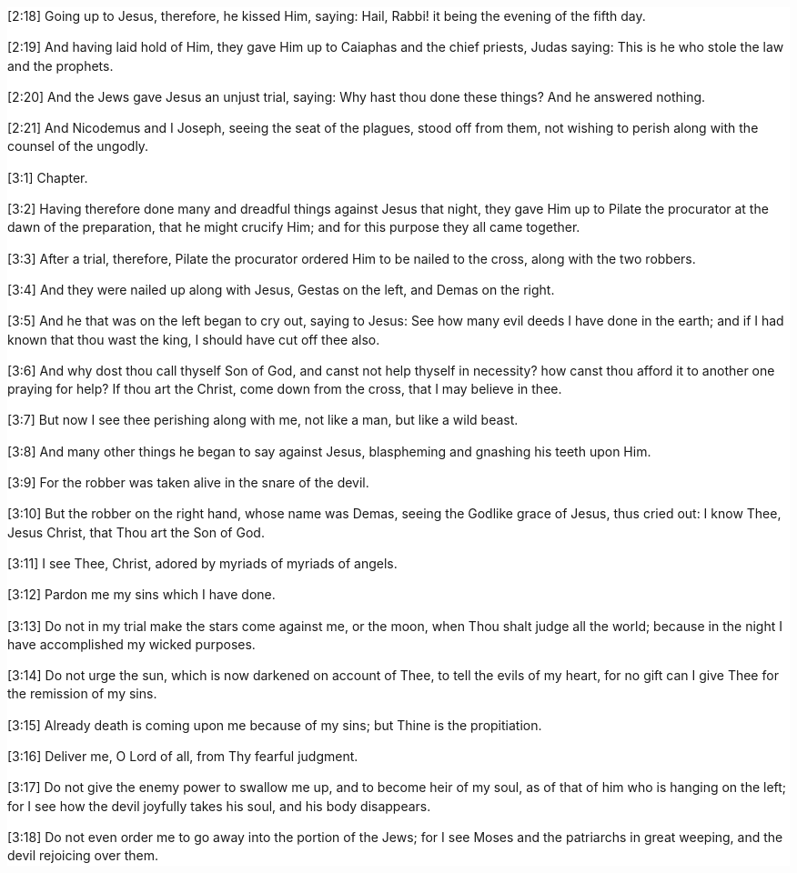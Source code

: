 [2:18] Going up to Jesus, therefore, he kissed Him, saying:  Hail, Rabbi! it being the evening of the fifth day.

[2:19] And having laid hold of Him, they gave Him up to Caiaphas and the chief priests, Judas saying:  This is he who stole the law and the prophets.

[2:20] And the Jews gave Jesus an unjust trial, saying:  Why hast thou done these things?  And he answered nothing.

[2:21] And Nicodemus and I Joseph, seeing the seat of the plagues, stood off from them, not wishing to perish along with the counsel of the ungodly.

[3:1] Chapter.

[3:2] Having therefore done many and dreadful things against Jesus that night, they gave Him up to Pilate the procurator at the dawn of the preparation, that he might crucify Him; and for this purpose they all came together.

[3:3] After a trial, therefore, Pilate the procurator ordered Him to be nailed to the cross, along with the two robbers.

[3:4] And they were nailed up along with Jesus, Gestas on the left, and Demas on the right.

[3:5] And he that was on the left began to cry out, saying to Jesus:  See how many evil deeds I have done in the earth; and if I had known that thou wast the king, I should have cut off thee also.

[3:6] And why dost thou call thyself Son of God, and canst not help thyself in necessity? how canst thou afford it to another one praying for help?  If thou art the Christ, come down from the cross, that I may believe in thee.

[3:7] But now I see thee perishing along with me, not like a man, but like a wild beast.

[3:8] And many other things he began to say against Jesus, blaspheming and gnashing his teeth upon Him.

[3:9] For the robber was taken alive in the snare of the devil.

[3:10] But the robber on the right hand, whose name was Demas, seeing the Godlike grace of Jesus, thus cried out:  I know Thee, Jesus Christ, that Thou art the Son of God.

[3:11] I see Thee, Christ, adored by myriads of myriads of angels.

[3:12] Pardon me my sins which I have done.

[3:13] Do not in my trial make the stars come against me, or the moon, when Thou shalt judge all the world; because in the night I have accomplished my wicked purposes.

[3:14] Do not urge the sun, which is now darkened on account of Thee, to tell the evils of my heart, for no gift can I give Thee for the remission of my sins.

[3:15] Already death is coming upon me because of my sins; but Thine is the propitiation.

[3:16] Deliver me, O Lord of all, from Thy fearful judgment.

[3:17] Do not give the enemy power to swallow me up, and to become heir of my soul, as of that of him who is hanging on the left; for I see how the devil joyfully takes his soul, and his body disappears.

[3:18] Do not even order me to go away into the portion of the Jews; for I see Moses and the patriarchs in great weeping, and the devil rejoicing over them.
